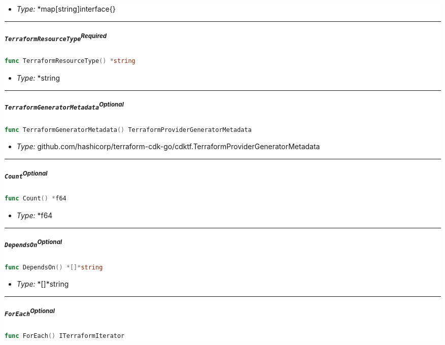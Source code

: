 - *Type:* *map[string]interface{}

---

##### `TerraformResourceType`<sup>Required</sup> <a name="TerraformResourceType" id="@cdktf/provider-github.dataGithubSshKeys.DataGithubSshKeys.property.terraformResourceType"></a>

```go
func TerraformResourceType() *string
```

- *Type:* *string

---

##### `TerraformGeneratorMetadata`<sup>Optional</sup> <a name="TerraformGeneratorMetadata" id="@cdktf/provider-github.dataGithubSshKeys.DataGithubSshKeys.property.terraformGeneratorMetadata"></a>

```go
func TerraformGeneratorMetadata() TerraformProviderGeneratorMetadata
```

- *Type:* github.com/hashicorp/terraform-cdk-go/cdktf.TerraformProviderGeneratorMetadata

---

##### `Count`<sup>Optional</sup> <a name="Count" id="@cdktf/provider-github.dataGithubSshKeys.DataGithubSshKeys.property.count"></a>

```go
func Count() *f64
```

- *Type:* *f64

---

##### `DependsOn`<sup>Optional</sup> <a name="DependsOn" id="@cdktf/provider-github.dataGithubSshKeys.DataGithubSshKeys.property.dependsOn"></a>

```go
func DependsOn() *[]*string
```

- *Type:* *[]*string

---

##### `ForEach`<sup>Optional</sup> <a name="ForEach" id="@cdktf/provider-github.dataGithubSshKeys.DataGithubSshKeys.property.forEach"></a>

```go
func ForEach() ITerraformIterator
```
